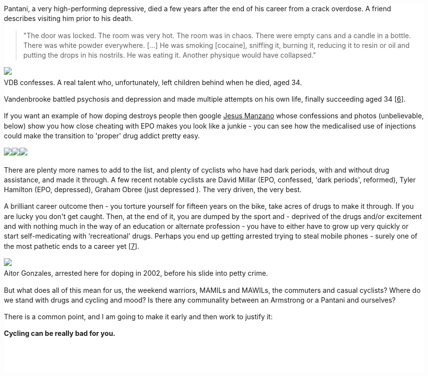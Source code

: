 Pantani, a very high-performing depressive, died a few years after the end of his career from a crack overdose. A friend describes visiting him prior to his death.

<blockquote class="normal">

"The door was locked. The room was very hot. The room was in chaos. There were empty cans and a candle in a bottle. There was white powder everywhere. [...] He was smoking [cocaine], sniffing it, burning it, reducing it to resin or oil and putting the drops in his nostrils. He was eating it. Another physique would have collapsed."

</blockquote>

<div class="feature-image">
<img src="/assets/a3-frank3.jpg"><br />
<span class="caption">VDB confesses. A real talent who, unfortunately, left children behind when he died, aged 34.</span>
</div>


Vandenbrooke battled psychosis and depression and made multiple attempts on his own life, finally succeeding aged 34 [<a href="#6">6</a>].

If you want an example of how doping destroys people then google <a href="https://www.google.co.uk/search?q=Jesus+Manzano">Jesus Manzano</a> whose confessions and photos (unbelievable, below) show you how close cheating with EPO makes you look like a junkie - you can see how the medicalised use of injections could make the transition to 'proper' drug addict pretty easy.

<img src="/assets/a3-shooting.jpg" height="250px"><img src="/assets/a3-shooting2.jpg" height="250px"><img src="/assets/a3-shooting3.jpg" height="250px">

There are plenty more names to add to the list, and plenty of cyclists who have had dark periods, with and without drug assistance, and made it through. A few recent notable cyclists are David Millar (EPO, confessed, 'dark periods', reformed), Tyler Hamilton (EPO, depressed), Graham Obree (just depressed ). The very driven, the very best.

A brilliant career outcome then - you torture yourself for fifteen years on the bike, take acres of drugs to make it through. If you are lucky you don't get caught. Then, at the end of it, you are dumped by the sport and - deprived of the drugs and/or excitement and with nothing much in the way of an education or alternate profession - you have to either have to grow up very quickly or start self-medicating with ‘recreational’ drugs. Perhaps you end up getting arrested trying to steal mobile phones - surely one of the most pathetic ends to a career yet [<a href="#7">7</a>].


<img src="/assets/a3-aitor.jpg"><br />
<span class="caption">Aitor Gonzales, arrested here for doping in 2002, before his slide into petty crime.</span>


But what does all of this mean for us, the weekend warriors, MAMILs and MAWILs, the commuters and casual cyclists? Where do we stand with drugs and cycling and mood? Is there any communality between an Armstrong or a Pantani and ourselves?

There is a common point, and I am going to make it early and then work to justify it:

<b>Cycling can be really bad for you.</b>

<p>&nbsp;</p>
<p>&nbsp;</p>
